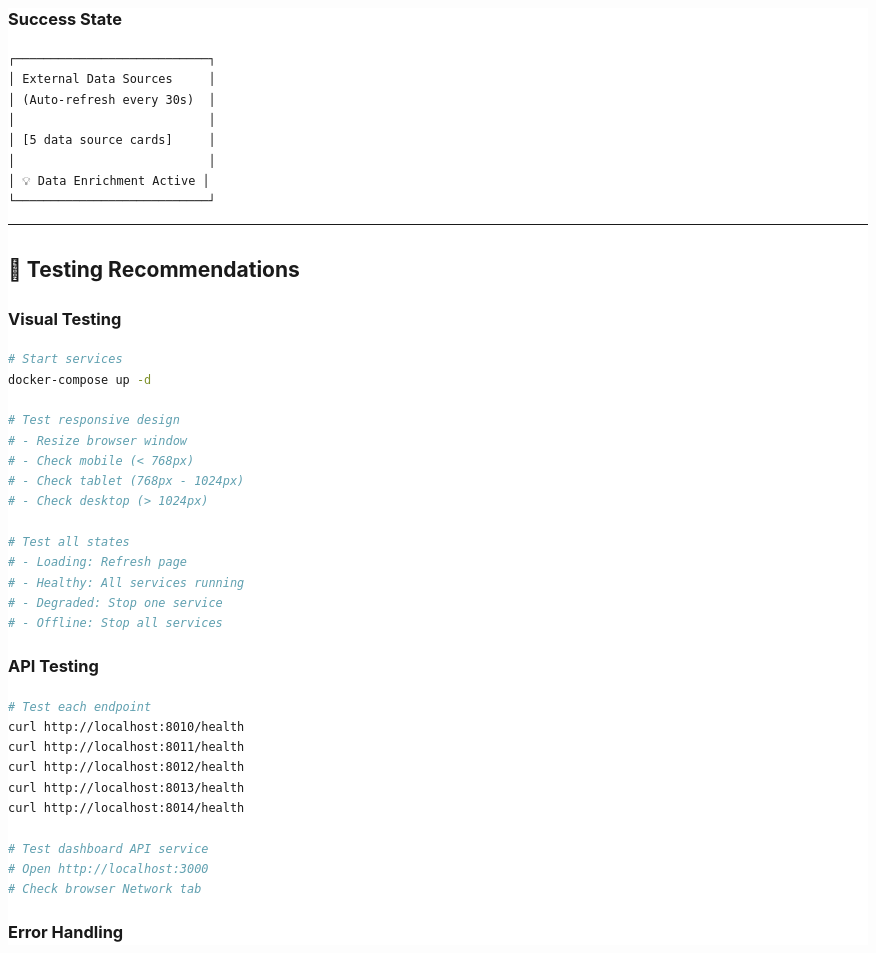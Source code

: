 ### Success State
```
┌───────────────────────────┐
│ External Data Sources     │
│ (Auto-refresh every 30s)  │
│                           │
│ [5 data source cards]     │
│                           │
│ 💡 Data Enrichment Active │
└───────────────────────────┘
```

---

## 🧪 Testing Recommendations

### Visual Testing

```bash
# Start services
docker-compose up -d

# Test responsive design
# - Resize browser window
# - Check mobile (< 768px)
# - Check tablet (768px - 1024px)
# - Check desktop (> 1024px)

# Test all states
# - Loading: Refresh page
# - Healthy: All services running
# - Degraded: Stop one service
# - Offline: Stop all services
```

### API Testing

```bash
# Test each endpoint
curl http://localhost:8010/health
curl http://localhost:8011/health
curl http://localhost:8012/health
curl http://localhost:8013/health
curl http://localhost:8014/health

# Test dashboard API service
# Open http://localhost:3000
# Check browser Network tab
```

### Error Handling
